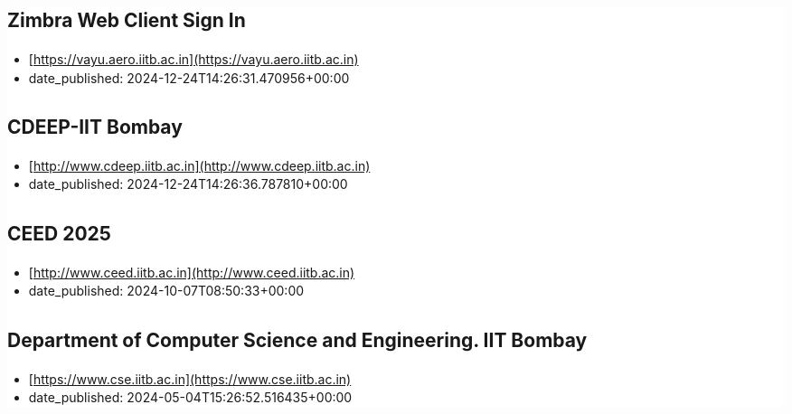  ## Zimbra Web Client Sign In
 - [https://vayu.aero.iitb.ac.in](https://vayu.aero.iitb.ac.in)
 - date_published: 2024-12-24T14:26:31.470956+00:00

 ## CDEEP-IIT Bombay
 - [http://www.cdeep.iitb.ac.in](http://www.cdeep.iitb.ac.in)
 - date_published: 2024-12-24T14:26:36.787810+00:00

 ## CEED 2025
 - [http://www.ceed.iitb.ac.in](http://www.ceed.iitb.ac.in)
 - date_published: 2024-10-07T08:50:33+00:00

 ## Department of Computer Science and Engineering. IIT Bombay
 - [https://www.cse.iitb.ac.in](https://www.cse.iitb.ac.in)
 - date_published: 2024-05-04T15:26:52.516435+00:00


